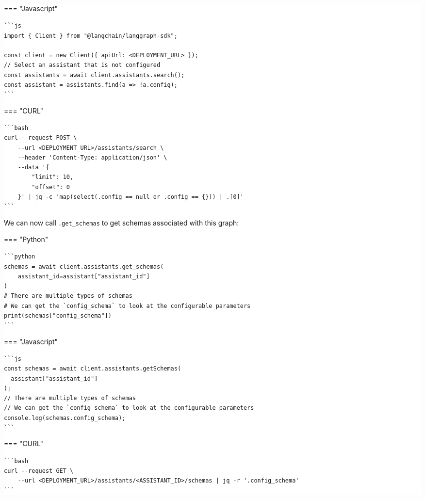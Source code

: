 === "Javascript"

    ```js
    import { Client } from "@langchain/langgraph-sdk";

    const client = new Client({ apiUrl: <DEPLOYMENT_URL> });
    // Select an assistant that is not configured
    const assistants = await client.assistants.search();
    const assistant = assistants.find(a => !a.config);
    ```

=== "CURL"

    ```bash
    curl --request POST \
        --url <DEPLOYMENT_URL>/assistants/search \
        --header 'Content-Type: application/json' \
        --data '{
            "limit": 10,
            "offset": 0
        }' | jq -c 'map(select(.config == null or .config == {})) | .[0]'
    ```

We can now call `.get_schemas` to get schemas associated with this graph:

=== "Python"

    ```python
    schemas = await client.assistants.get_schemas(
        assistant_id=assistant["assistant_id"]
    )
    # There are multiple types of schemas
    # We can get the `config_schema` to look at the configurable parameters
    print(schemas["config_schema"])
    ```

=== "Javascript"

    ```js
    const schemas = await client.assistants.getSchemas(
      assistant["assistant_id"]
    );
    // There are multiple types of schemas
    // We can get the `config_schema` to look at the configurable parameters
    console.log(schemas.config_schema);
    ```

=== "CURL"

    ```bash
    curl --request GET \
        --url <DEPLOYMENT_URL>/assistants/<ASSISTANT_ID>/schemas | jq -r '.config_schema'
    ```
